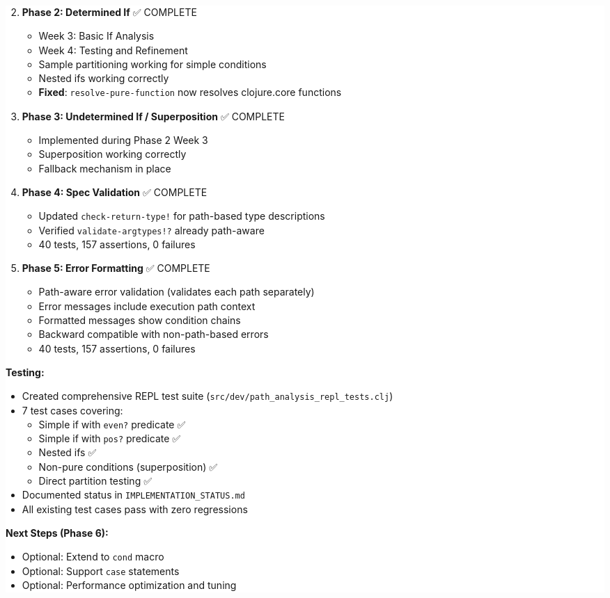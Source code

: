 2. **Phase 2: Determined If** ✅ COMPLETE
   - Week 3: Basic If Analysis
   - Week 4: Testing and Refinement
   - Sample partitioning working for simple conditions
   - Nested ifs working correctly
   - **Fixed**: `resolve-pure-function` now resolves clojure.core functions

3. **Phase 3: Undetermined If / Superposition** ✅ COMPLETE
   - Implemented during Phase 2 Week 3
   - Superposition working correctly
   - Fallback mechanism in place

4. **Phase 4: Spec Validation** ✅ COMPLETE
   - Updated `check-return-type!` for path-based type descriptions
   - Verified `validate-argtypes!?` already path-aware
   - 40 tests, 157 assertions, 0 failures

5. **Phase 5: Error Formatting** ✅ COMPLETE
   - Path-aware error validation (validates each path separately)
   - Error messages include execution path context
   - Formatted messages show condition chains
   - Backward compatible with non-path-based errors
   - 40 tests, 157 assertions, 0 failures

**Testing:**
- Created comprehensive REPL test suite (`src/dev/path_analysis_repl_tests.clj`)
- 7 test cases covering:
  - Simple if with `even?` predicate ✅
  - Simple if with `pos?` predicate ✅
  - Nested ifs ✅
  - Non-pure conditions (superposition) ✅
  - Direct partition testing ✅
- Documented status in `IMPLEMENTATION_STATUS.md`
- All existing test cases pass with zero regressions

**Next Steps (Phase 6):**
- Optional: Extend to `cond` macro
- Optional: Support `case` statements
- Optional: Performance optimization and tuning
